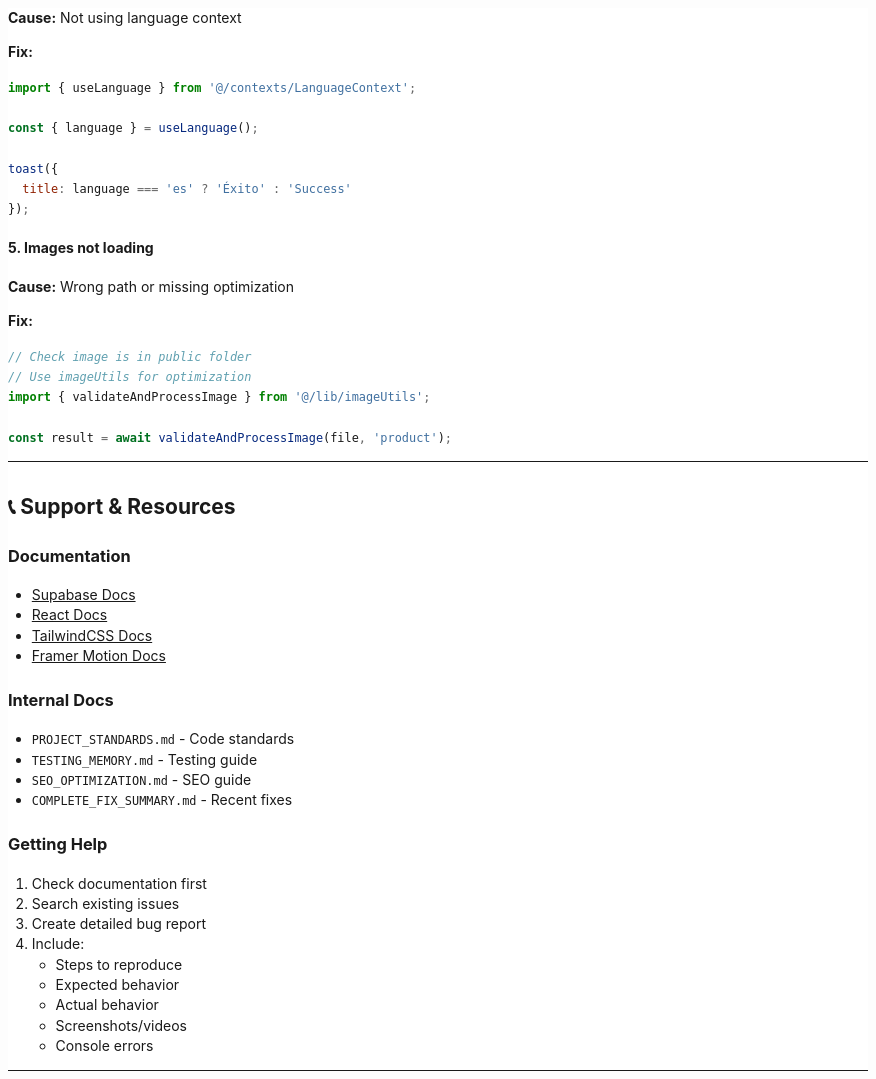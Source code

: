 **Cause:** Not using language context

**Fix:**
```jsx
import { useLanguage } from '@/contexts/LanguageContext';

const { language } = useLanguage();

toast({
  title: language === 'es' ? 'Éxito' : 'Success'
});
```

#### 5. Images not loading

**Cause:** Wrong path or missing optimization

**Fix:**
```jsx
// Check image is in public folder
// Use imageUtils for optimization
import { validateAndProcessImage } from '@/lib/imageUtils';

const result = await validateAndProcessImage(file, 'product');
```

---

## 📞 Support & Resources

### Documentation
- [Supabase Docs](https://supabase.com/docs)
- [React Docs](https://react.dev)
- [TailwindCSS Docs](https://tailwindcss.com/docs)
- [Framer Motion Docs](https://www.framer.com/motion/)

### Internal Docs
- `PROJECT_STANDARDS.md` - Code standards
- `TESTING_MEMORY.md` - Testing guide
- `SEO_OPTIMIZATION.md` - SEO guide
- `COMPLETE_FIX_SUMMARY.md` - Recent fixes

### Getting Help

1. Check documentation first
2. Search existing issues
3. Create detailed bug report
4. Include:
   - Steps to reproduce
   - Expected behavior
   - Actual behavior
   - Screenshots/videos
   - Console errors

---